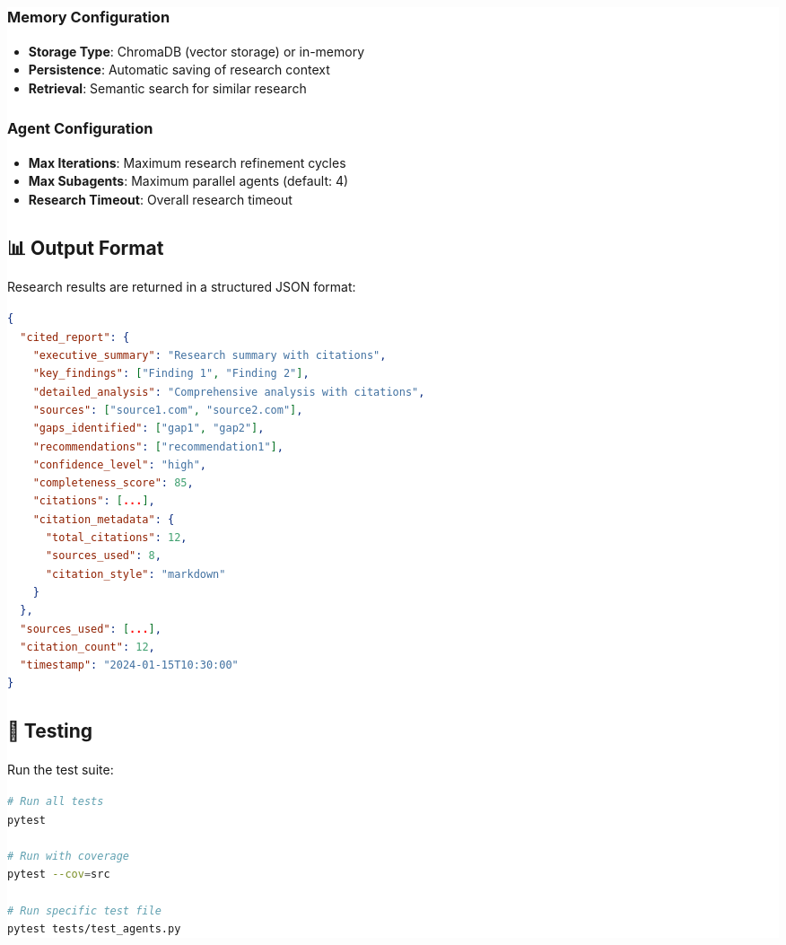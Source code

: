 ### Memory Configuration
- **Storage Type**: ChromaDB (vector storage) or in-memory
- **Persistence**: Automatic saving of research context
- **Retrieval**: Semantic search for similar research

### Agent Configuration
- **Max Iterations**: Maximum research refinement cycles
- **Max Subagents**: Maximum parallel agents (default: 4)
- **Research Timeout**: Overall research timeout

## 📊 Output Format

Research results are returned in a structured JSON format:

```json
{
  "cited_report": {
    "executive_summary": "Research summary with citations",
    "key_findings": ["Finding 1", "Finding 2"],
    "detailed_analysis": "Comprehensive analysis with citations",
    "sources": ["source1.com", "source2.com"],
    "gaps_identified": ["gap1", "gap2"],
    "recommendations": ["recommendation1"],
    "confidence_level": "high",
    "completeness_score": 85,
    "citations": [...],
    "citation_metadata": {
      "total_citations": 12,
      "sources_used": 8,
      "citation_style": "markdown"
    }
  },
  "sources_used": [...],
  "citation_count": 12,
  "timestamp": "2024-01-15T10:30:00"
}
```

## 🧪 Testing

Run the test suite:

```bash
# Run all tests
pytest

# Run with coverage
pytest --cov=src

# Run specific test file
pytest tests/test_agents.py
```
